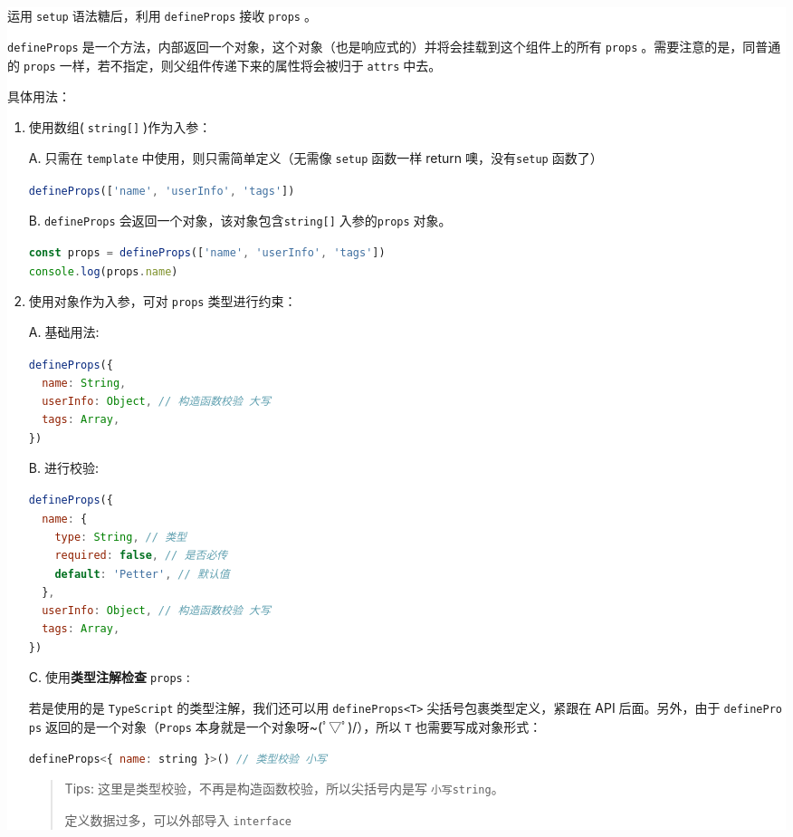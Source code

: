 运用 `setup` 语法糖后，利用 `defineProps` 接收 `props` 。

 `defineProps` 是一个方法，内部返回一个对象，这个对象（也是响应式的）并将会挂载到这个组件上的所有 `props` 。需要注意的是，同普通的 `props` 一样，若不指定，则父组件传递下来的属性将会被归于 `attrs` 中去。

具体用法：

1. 使用数组( `string[]` )作为入参：

   A. 只需在 `template` 中使用，则只需简单定义（无需像 `setup` 函数一样 return 噢，没有`setup` 函数了）

   ```js
   defineProps(['name', 'userInfo', 'tags'])
   ```

   B.  `defineProps` 会返回一个对象，该对象包含`string[]` 入参的`props` 对象。

   ```js
   const props = defineProps(['name', 'userInfo', 'tags'])
   console.log(props.name)
   ```

2. 使用对象作为入参，可对 `props` 类型进行约束：

   A. 基础用法:

   ```js
   defineProps({
     name: String,
     userInfo: Object, // 构造函数校验 大写
     tags: Array,
   })
   ```

   B. 进行校验:

   ```js
   defineProps({
     name: {
       type: String, // 类型
       required: false, // 是否必传
       default: 'Petter', // 默认值
     },
     userInfo: Object, // 构造函数校验 大写
     tags: Array,
   })
   ```

   C. 使用**类型注解检查** `props` :

   若是使用的是 `TypeScript` 的类型注解，我们还可以用 `defineProps<T>` 尖括号包裹类型定义，紧跟在 API 后面。另外，由于 `defineProps` 返回的是一个对象（`Props` 本身就是一个对象呀~(ﾟ▽ﾟ)/），所以 `T` 也需要写成对象形式：

   ```js
   defineProps<{ name: string }>() // 类型校验 小写
   ```

   > Tips: 这里是类型校验，不再是构造函数校验，所以尖括号内是写 `小写string`。
   >
   > 定义数据过多，可以外部导入 `interface`  
